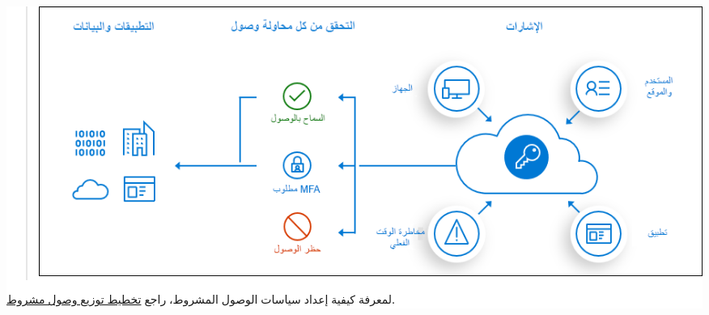> [![رسم تخطيطي لسير إجراء عمل وصول مشروط مفاهيمي.](../media/process-flow.png)](../media/process-flow.png#lightbox)

لمعرفة كيفية إعداد سياسات الوصول المشروط، راجع [تخطيط توزيع وصول مشروط](/azure/active-directory/conditional-access/plan-conditional-access/?azure-portal=true).
